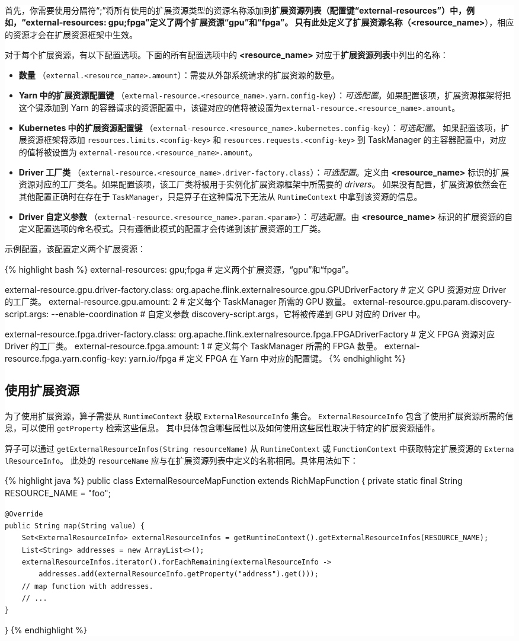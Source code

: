 首先，你需要使用分隔符“;”将所有使用的扩展资源类型的资源名称添加到**扩展资源列表（配置键“external-resources”）**中，例如，“external-resources: gpu;fpga”定义了两个扩展资源“gpu”和“fpga”。
只有此处定义了扩展资源名称（**\<resource_name\>**），相应的资源才会在扩展资源框架中生效。

对于每个扩展资源，有以下配置选项。下面的所有配置选项中的 **\<resource_name\>** 对应于**扩展资源列表**中列出的名称：

  - **数量** （`external.<resource_name>.amount`）：需要从外部系统请求的扩展资源的数量。

  - **Yarn 中的扩展资源配置键** （`external-resource.<resource_name>.yarn.config-key`）：*可选配置*。如果配置该项，扩展资源框架将把这个键添加到 Yarn 的容器请求的资源配置中，该键对应的值将被设置为`external-resource.<resource_name>.amount`。

  - **Kubernetes 中的扩展资源配置键** （`external-resource.<resource_name>.kubernetes.config-key`）：*可选配置*。
  如果配置该项，扩展资源框架将添加 `resources.limits.<config-key>` 和 `resources.requests.<config-key>` 到 TaskManager 的主容器配置中，对应的值将被设置为 `external-resource.<resource_name>.amount`。

  - **Driver 工厂类** （`external-resource.<resource_name>.driver-factory.class`）：*可选配置*。定义由  **\<resource_name\>** 标识的扩展资源对应的工厂类名。如果配置该项，该工厂类将被用于实例化扩展资源框架中所需要的 *drivers*。
  如果没有配置，扩展资源依然会在其他配置正确时在存在于 `TaskManager`，只是算子在这种情况下无法从 `RuntimeContext` 中拿到该资源的信息。

  - **Driver 自定义参数** （`external-resource.<resource_name>.param.<param>`）：*可选配置*。由 **\<resource_name\>** 标识的扩展资源的自定义配置选项的命名模式。只有遵循此模式的配置才会传递到该扩展资源的工厂类。

示例配置，该配置定义两个扩展资源：

{% highlight bash %}
external-resources: gpu;fpga # 定义两个扩展资源，“gpu”和“fpga”。

external-resource.gpu.driver-factory.class: org.apache.flink.externalresource.gpu.GPUDriverFactory # 定义 GPU 资源对应 Driver 的工厂类。
external-resource.gpu.amount: 2 # 定义每个 TaskManager 所需的 GPU 数量。
external-resource.gpu.param.discovery-script.args: --enable-coordination # 自定义参数 discovery-script.args，它将被传递到 GPU 对应的 Driver 中。

external-resource.fpga.driver-factory.class: org.apache.flink.externalresource.fpga.FPGADriverFactory # 定义 FPGA 资源对应 Driver 的工厂类。
external-resource.fpga.amount: 1 # 定义每个 TaskManager 所需的 FPGA 数量。
external-resource.fpga.yarn.config-key: yarn.io/fpga # 定义 FPGA 在 Yarn 中对应的配置键。
{% endhighlight %}

## 使用扩展资源

为了使用扩展资源，算子需要从 `RuntimeContext` 获取 `ExternalResourceInfo` 集合。 `ExternalResourceInfo` 包含了使用扩展资源所需的信息，可以使用 `getProperty` 检索这些信息。
其中具体包含哪些属性以及如何使用这些属性取决于特定的扩展资源插件。

算子可以通过 `getExternalResourceInfos(String resourceName)` 从 `RuntimeContext` 或 `FunctionContext` 中获取特定扩展资源的 `ExternalResourceInfo`。
此处的 `resourceName` 应与在扩展资源列表中定义的名称相同。具体用法如下：

<div class="codetabs" markdown="1">
<div data-lang="java" markdown="1">
{% highlight java %}
public class ExternalResourceMapFunction extends RichMapFunction<String, String> {
    private static final String RESOURCE_NAME = "foo";

    @Override
    public String map(String value) {
        Set<ExternalResourceInfo> externalResourceInfos = getRuntimeContext().getExternalResourceInfos(RESOURCE_NAME);
        List<String> addresses = new ArrayList<>();
        externalResourceInfos.iterator().forEachRemaining(externalResourceInfo ->
            addresses.add(externalResourceInfo.getProperty("address").get()));
        // map function with addresses.
        // ...
    }
}
{% endhighlight %}
</div>
